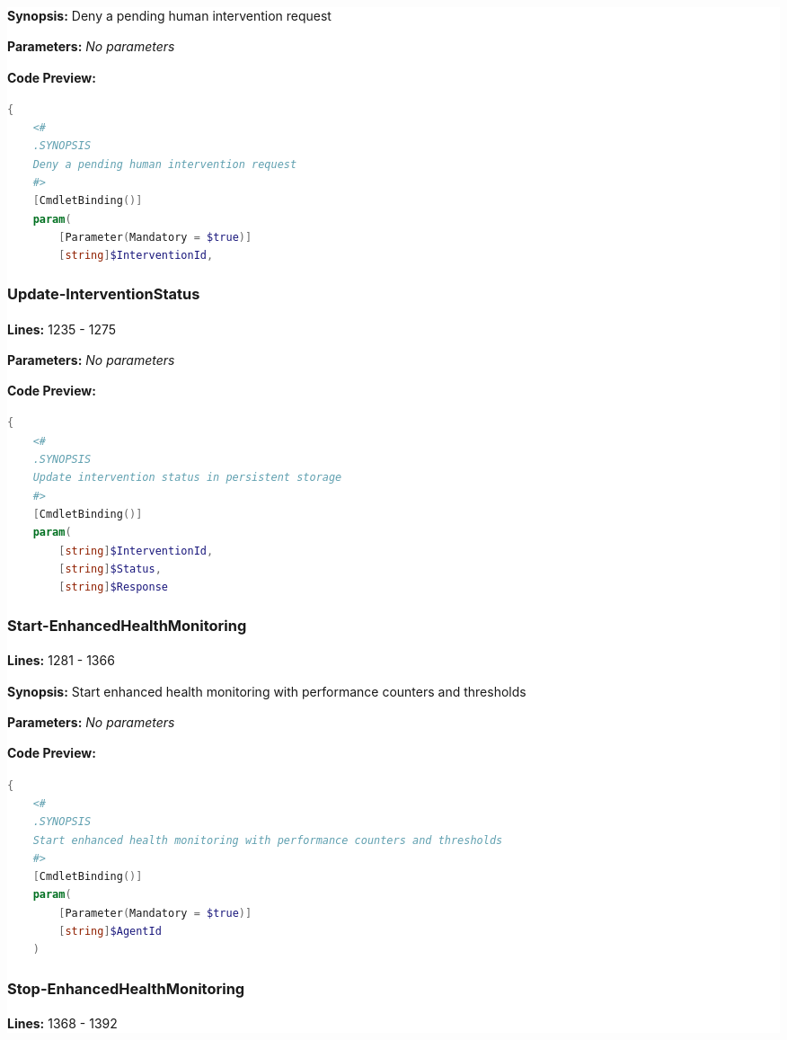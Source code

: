 **Synopsis:** Deny a pending human intervention request



**Parameters:**
*No parameters*

**Code Preview:**
```powershell
{
    <#
    .SYNOPSIS
    Deny a pending human intervention request
    #>
    [CmdletBinding()]
    param(
        [Parameter(Mandatory = $true)]
        [string]$InterventionId,
``` 
### Update-InterventionStatus
**Lines:** 1235 - 1275




**Parameters:**
*No parameters*

**Code Preview:**
```powershell
{
    <#
    .SYNOPSIS
    Update intervention status in persistent storage
    #>
    [CmdletBinding()]
    param(
        [string]$InterventionId,
        [string]$Status,
        [string]$Response
``` 
### Start-EnhancedHealthMonitoring
**Lines:** 1281 - 1366

**Synopsis:** Start enhanced health monitoring with performance counters and thresholds



**Parameters:**
*No parameters*

**Code Preview:**
```powershell
{
    <#
    .SYNOPSIS
    Start enhanced health monitoring with performance counters and thresholds
    #>
    [CmdletBinding()]
    param(
        [Parameter(Mandatory = $true)]
        [string]$AgentId
    )
``` 
### Stop-EnhancedHealthMonitoring
**Lines:** 1368 - 1392
